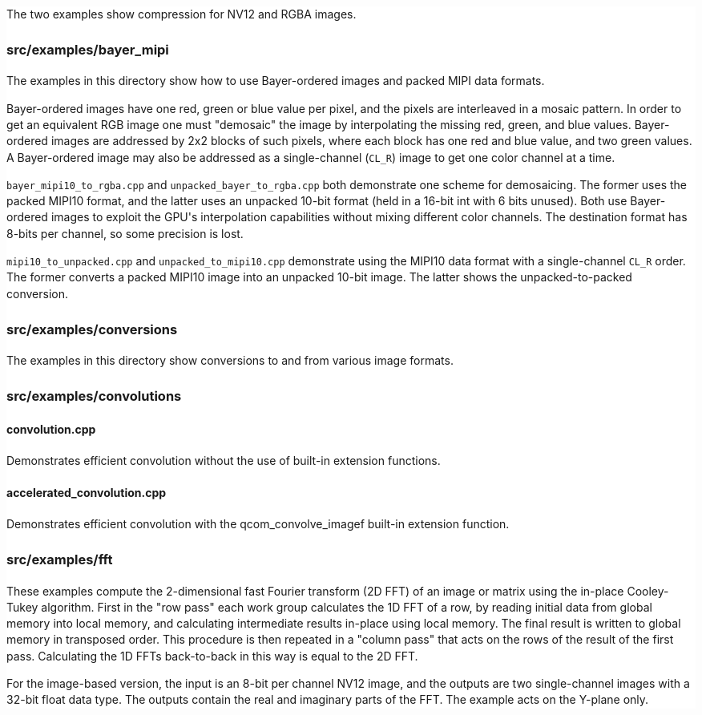 The two examples show compression for NV12 and RGBA images.

### src/examples/bayer_mipi

The examples in this directory show how to use Bayer-ordered images and packed
MIPI data formats.

Bayer-ordered images have one red, green or blue value per pixel, and the pixels
are interleaved in a mosaic pattern. In order to get an equivalent RGB image
one must "demosaic" the image by interpolating the missing red, green, and blue
values. Bayer-ordered images are addressed by 2x2 blocks of such pixels, where
each block has one red and blue value, and two green values. A Bayer-ordered
image may also be addressed as a single-channel (`CL_R`) image to get one color
channel at a time.

`bayer_mipi10_to_rgba.cpp` and `unpacked_bayer_to_rgba.cpp` both demonstrate one
scheme for demosaicing. The former uses the packed MIPI10 format, and the latter
uses an unpacked 10-bit format (held in a 16-bit int with 6 bits unused). Both
use Bayer-ordered images to exploit the GPU's interpolation capabilities without
mixing different color channels. The destination format has 8-bits per channel,
so some precision is lost.

`mipi10_to_unpacked.cpp` and `unpacked_to_mipi10.cpp` demonstrate using the
MIPI10 data format with a single-channel `CL_R` order. The former converts a
packed MIPI10 image into an unpacked 10-bit image. The latter shows the
unpacked-to-packed conversion.

### src/examples/conversions

The examples in this directory show conversions to and from various image formats.

### src/examples/convolutions

#### convolution.cpp

Demonstrates efficient convolution without the use of built-in extension functions.

#### accelerated_convolution.cpp

Demonstrates efficient convolution with the qcom_convolve_imagef built-in extension
function.

### src/examples/fft

These examples compute the 2-dimensional fast Fourier transform (2D FFT) of an
image or matrix using the in-place Cooley-Tukey algorithm. First in the
"row pass" each work group calculates the 1D FFT of a row, by reading initial
data from global memory into local memory, and calculating intermediate results
in-place using local memory. The final result is written to global memory in
transposed order. This procedure is then repeated in a "column pass" that acts
on the rows of the result of the first pass. Calculating the 1D FFTs
back-to-back in this way is equal to the 2D FFT.

For the image-based version, the input is an 8-bit per channel NV12 image, and
the outputs are two single-channel images with a 32-bit float data type. The
outputs contain the real and imaginary parts of the FFT. The example acts on
the Y-plane only.
